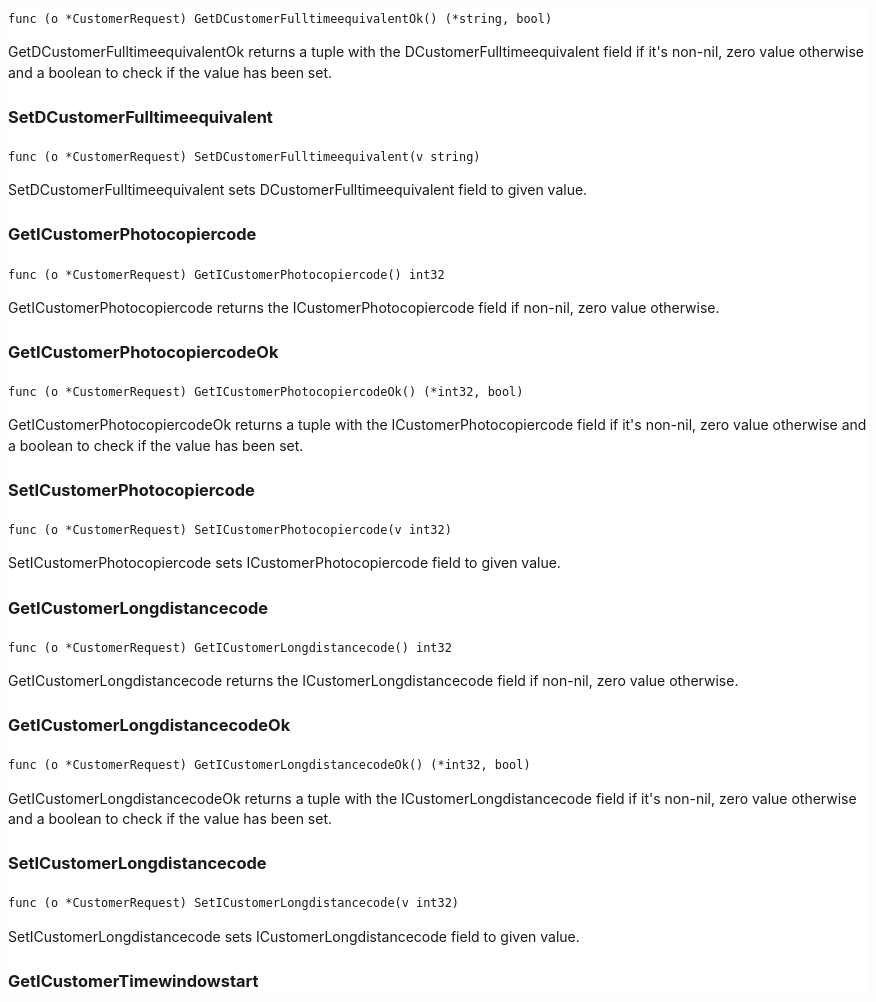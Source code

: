 `func (o *CustomerRequest) GetDCustomerFulltimeequivalentOk() (*string, bool)`

GetDCustomerFulltimeequivalentOk returns a tuple with the DCustomerFulltimeequivalent field if it's non-nil, zero value otherwise
and a boolean to check if the value has been set.

### SetDCustomerFulltimeequivalent

`func (o *CustomerRequest) SetDCustomerFulltimeequivalent(v string)`

SetDCustomerFulltimeequivalent sets DCustomerFulltimeequivalent field to given value.


### GetICustomerPhotocopiercode

`func (o *CustomerRequest) GetICustomerPhotocopiercode() int32`

GetICustomerPhotocopiercode returns the ICustomerPhotocopiercode field if non-nil, zero value otherwise.

### GetICustomerPhotocopiercodeOk

`func (o *CustomerRequest) GetICustomerPhotocopiercodeOk() (*int32, bool)`

GetICustomerPhotocopiercodeOk returns a tuple with the ICustomerPhotocopiercode field if it's non-nil, zero value otherwise
and a boolean to check if the value has been set.

### SetICustomerPhotocopiercode

`func (o *CustomerRequest) SetICustomerPhotocopiercode(v int32)`

SetICustomerPhotocopiercode sets ICustomerPhotocopiercode field to given value.


### GetICustomerLongdistancecode

`func (o *CustomerRequest) GetICustomerLongdistancecode() int32`

GetICustomerLongdistancecode returns the ICustomerLongdistancecode field if non-nil, zero value otherwise.

### GetICustomerLongdistancecodeOk

`func (o *CustomerRequest) GetICustomerLongdistancecodeOk() (*int32, bool)`

GetICustomerLongdistancecodeOk returns a tuple with the ICustomerLongdistancecode field if it's non-nil, zero value otherwise
and a boolean to check if the value has been set.

### SetICustomerLongdistancecode

`func (o *CustomerRequest) SetICustomerLongdistancecode(v int32)`

SetICustomerLongdistancecode sets ICustomerLongdistancecode field to given value.


### GetICustomerTimewindowstart
